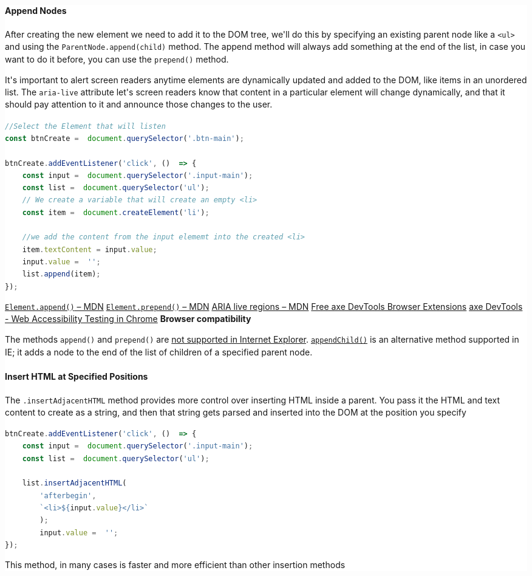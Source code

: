 #### Append Nodes
After creating the new element we need to add it to the DOM tree, we'll do this by specifying an existing parent node like a `<ul>` and using the `ParentNode.append(child)` method. The append method will always add something at the end of the list, in case you want to do it before, you can use the `prepend()` method.

It's important to alert screen readers anytime elements are dynamically updated and added to the DOM, like items in an unordered list. The `aria-live` attribute let's screen readers know that content in a particular element will change dynamically, and that it should pay attention to it and announce those changes to the user.
```javascript
//Select the Element that will listen
const btnCreate =  document.querySelector('.btn-main');

btnCreate.addEventListener('click', ()  => {
	const input =  document.querySelector('.input-main');
	const list =  document.querySelector('ul');
	// We create a variable that will create an empty <li>
	const item =  document.createElement('li');
	
	//we add the content from the input elememt into the created <li>	
	item.textContent = input.value;
	input.value =  '';
	list.append(item);
});
```


[`Element.append()`  – MDN](https://developer.mozilla.org/en-US/docs/Web/API/Element/append)
[`Element.prepend()`  – MDN](https://developer.mozilla.org/en-US/docs/Web/API/Element/prepend)
[ARIA live regions – MDN](https://developer.mozilla.org/en-US/docs/Web/Accessibility/ARIA/ARIA_Live_Regions)
[Free axe DevTools Browser Extensions](https://www.deque.com/axe/browser-extensions/)
[axe DevTools - Web Accessibility Testing in Chrome](https://chrome.google.com/webstore/detail/axe-devtools-web-accessib/lhdoppojpmngadmnindnejefpokejbdd?hl=en-US)
**Browser compatibility**

The methods  `append()`  and  `prepend()`  are  [not supported in Internet Explorer](https://developer.mozilla.org/en-US/docs/Web/API/Element/append#browser_compatibility).  [`appendChild()`](https://developer.mozilla.org/en-US/docs/Web/API/Node/appendChild)  is an alternative method supported in IE; it adds a node to the end of the list of children of a specified parent node.

#### Insert HTML at Specified Positions
The `.insertAdjacentHTML` method provides more control over inserting HTML inside a parent. You pass it the HTML and text content to create as a string, and then that string gets parsed and inserted into the DOM at the position you specify
```javascript
btnCreate.addEventListener('click', ()  => {
	const input =  document.querySelector('.input-main');
	const list =  document.querySelector('ul');

	list.insertAdjacentHTML(
		'afterbegin',
		`<li>${input.value}</li>`
		);
		input.value =  '';
});
```
This method, in many cases is faster and more efficient than other insertion methods
